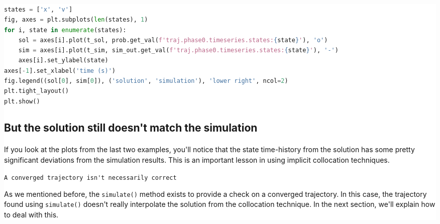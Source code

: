 ```python
states = ['x', 'v']
fig, axes = plt.subplots(len(states), 1)
for i, state in enumerate(states):
    sol = axes[i].plot(t_sol, prob.get_val(f'traj.phase0.timeseries.states:{state}'), 'o')
    sim = axes[i].plot(t_sim, sim_out.get_val(f'traj.phase0.timeseries.states:{state}'), '-')
    axes[i].set_ylabel(state)
axes[-1].set_xlabel('time (s)')
fig.legend((sol[0], sim[0]), ('solution', 'simulation'), 'lower right', ncol=2)
plt.tight_layout()
plt.show()
```

## But the solution still doesn't match the simulation

If you look at the plots from the last two examples, you'll notice that the state time-history from the solution has some pretty significant deviations from the simulation results.
This is an important lesson in using implicit collocation techniques.

```{Note} 
A converged trajectory isn't necessarily correct
```

As we mentioned before, the `simulate()` method exists to provide a check on a converged trajectory.
In this case, the trajectory found using `simulate()` doesn't really interpolate the solution from the collocation technique.
In the next section, we'll explain how to deal with this.
